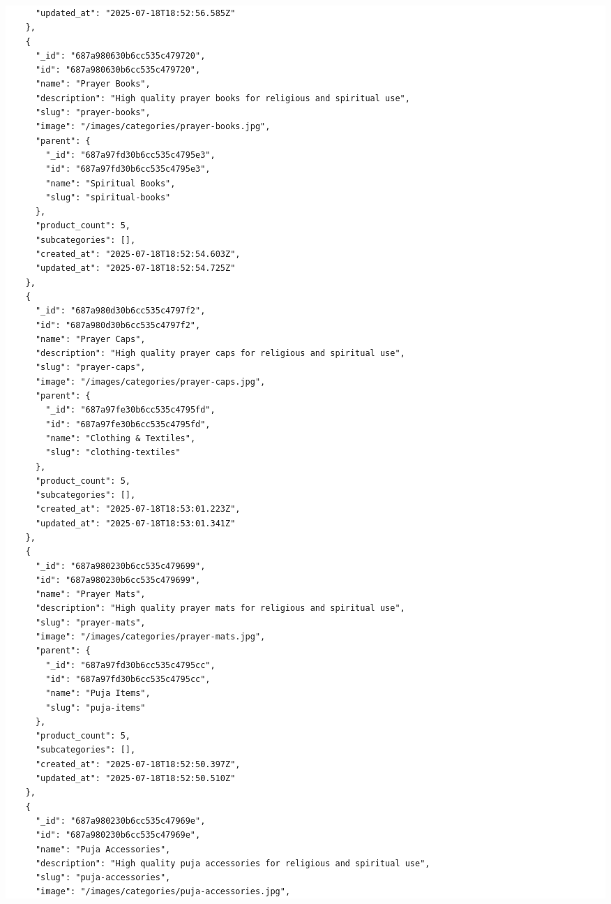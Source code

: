 ```
      "updated_at": "2025-07-18T18:52:56.585Z"
    },
    {
      "_id": "687a980630b6cc535c479720",
      "id": "687a980630b6cc535c479720",
      "name": "Prayer Books",
      "description": "High quality prayer books for religious and spiritual use",
      "slug": "prayer-books",
      "image": "/images/categories/prayer-books.jpg",
      "parent": {
        "_id": "687a97fd30b6cc535c4795e3",
        "id": "687a97fd30b6cc535c4795e3",
        "name": "Spiritual Books",
        "slug": "spiritual-books"
      },
      "product_count": 5,
      "subcategories": [],
      "created_at": "2025-07-18T18:52:54.603Z",
      "updated_at": "2025-07-18T18:52:54.725Z"
    },
    {
      "_id": "687a980d30b6cc535c4797f2",
      "id": "687a980d30b6cc535c4797f2",
      "name": "Prayer Caps",
      "description": "High quality prayer caps for religious and spiritual use",
      "slug": "prayer-caps",
      "image": "/images/categories/prayer-caps.jpg",
      "parent": {
        "_id": "687a97fe30b6cc535c4795fd",
        "id": "687a97fe30b6cc535c4795fd",
        "name": "Clothing & Textiles",
        "slug": "clothing-textiles"
      },
      "product_count": 5,
      "subcategories": [],
      "created_at": "2025-07-18T18:53:01.223Z",
      "updated_at": "2025-07-18T18:53:01.341Z"
    },
    {
      "_id": "687a980230b6cc535c479699",
      "id": "687a980230b6cc535c479699",
      "name": "Prayer Mats",
      "description": "High quality prayer mats for religious and spiritual use",
      "slug": "prayer-mats",
      "image": "/images/categories/prayer-mats.jpg",
      "parent": {
        "_id": "687a97fd30b6cc535c4795cc",
        "id": "687a97fd30b6cc535c4795cc",
        "name": "Puja Items",
        "slug": "puja-items"
      },
      "product_count": 5,
      "subcategories": [],
      "created_at": "2025-07-18T18:52:50.397Z",
      "updated_at": "2025-07-18T18:52:50.510Z"
    },
    {
      "_id": "687a980230b6cc535c47969e",
      "id": "687a980230b6cc535c47969e",
      "name": "Puja Accessories",
      "description": "High quality puja accessories for religious and spiritual use",
      "slug": "puja-accessories",
      "image": "/images/categories/puja-accessories.jpg",
```